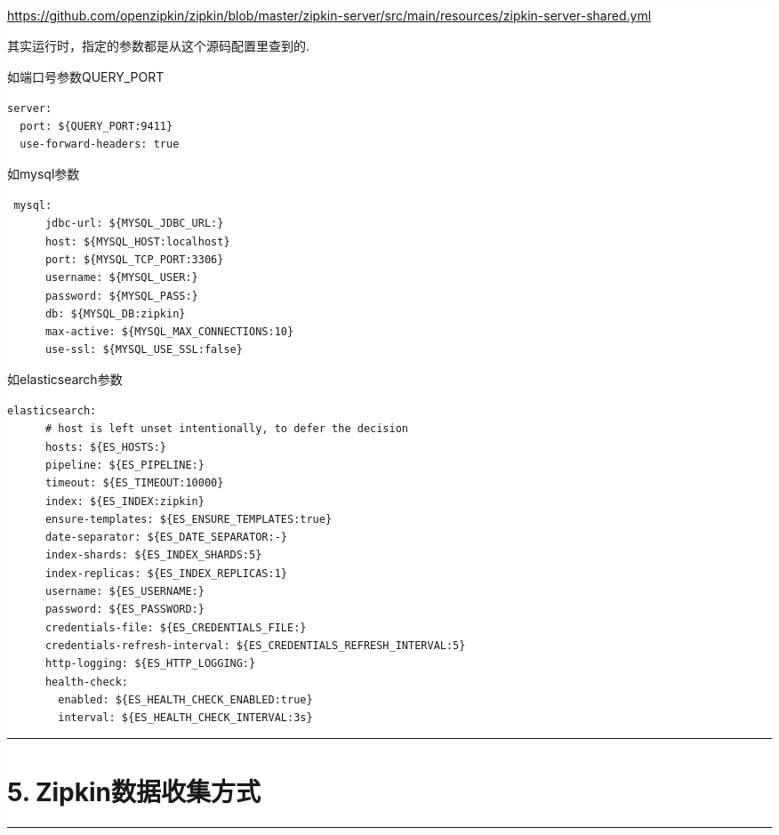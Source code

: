 
https://github.com/openzipkin/zipkin/blob/master/zipkin-server/src/main/resources/zipkin-server-shared.yml

其实运行时，指定的参数都是从这个源码配置里查到的.

如端口号参数QUERY_PORT
```
server:
  port: ${QUERY_PORT:9411}
  use-forward-headers: true
```

如mysql参数
```
 mysql:
      jdbc-url: ${MYSQL_JDBC_URL:}
      host: ${MYSQL_HOST:localhost}
      port: ${MYSQL_TCP_PORT:3306}
      username: ${MYSQL_USER:}
      password: ${MYSQL_PASS:}
      db: ${MYSQL_DB:zipkin}
      max-active: ${MYSQL_MAX_CONNECTIONS:10}
      use-ssl: ${MYSQL_USE_SSL:false}
```

如elasticsearch参数
```
elasticsearch:
      # host is left unset intentionally, to defer the decision
      hosts: ${ES_HOSTS:}
      pipeline: ${ES_PIPELINE:}
      timeout: ${ES_TIMEOUT:10000}
      index: ${ES_INDEX:zipkin}
      ensure-templates: ${ES_ENSURE_TEMPLATES:true}
      date-separator: ${ES_DATE_SEPARATOR:-}
      index-shards: ${ES_INDEX_SHARDS:5}
      index-replicas: ${ES_INDEX_REPLICAS:1}
      username: ${ES_USERNAME:}
      password: ${ES_PASSWORD:}
      credentials-file: ${ES_CREDENTIALS_FILE:}
      credentials-refresh-interval: ${ES_CREDENTIALS_REFRESH_INTERVAL:5}
      http-logging: ${ES_HTTP_LOGGING:}
      health-check:
        enabled: ${ES_HEALTH_CHECK_ENABLED:true}
        interval: ${ES_HEALTH_CHECK_INTERVAL:3s}
```






---
<h1 id="5">5. Zipkin数据收集方式</h1>

---
